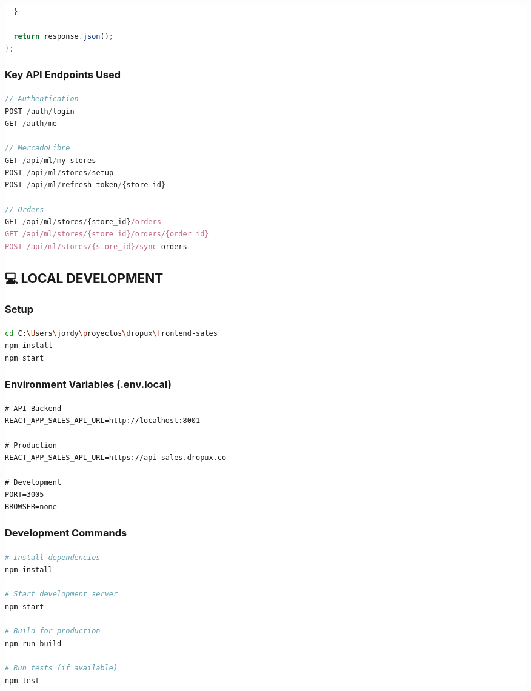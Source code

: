 ```javascript
  }
  
  return response.json();
};
```

### Key API Endpoints Used
```javascript
// Authentication
POST /auth/login
GET /auth/me

// MercadoLibre
GET /api/ml/my-stores
POST /api/ml/stores/setup
POST /api/ml/refresh-token/{store_id}

// Orders
GET /api/ml/stores/{store_id}/orders
GET /api/ml/stores/{store_id}/orders/{order_id}
POST /api/ml/stores/{store_id}/sync-orders
```

## 💻 LOCAL DEVELOPMENT

### Setup
```bash
cd C:\Users\jordy\proyectos\dropux\frontend-sales
npm install
npm start
```

### Environment Variables (.env.local)
```env
# API Backend
REACT_APP_SALES_API_URL=http://localhost:8001

# Production
REACT_APP_SALES_API_URL=https://api-sales.dropux.co

# Development
PORT=3005
BROWSER=none
```

### Development Commands
```bash
# Install dependencies
npm install

# Start development server
npm start

# Build for production
npm run build

# Run tests (if available)
npm test
```
